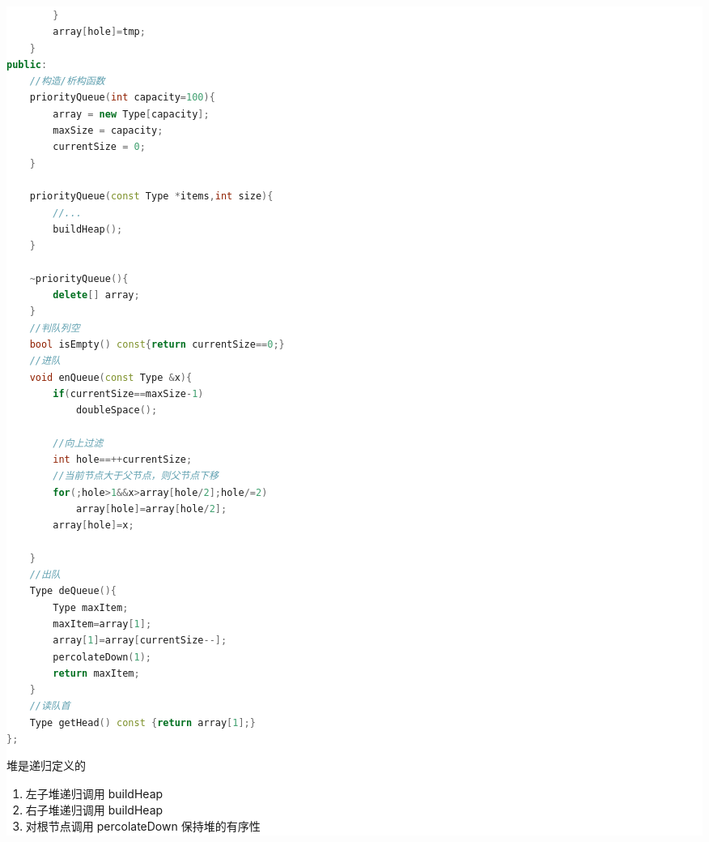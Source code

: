```c++
        }
        array[hole]=tmp;
    }
public:
    //构造/析构函数
    priorityQueue(int capacity=100){
        array = new Type[capacity];
        maxSize = capacity;
        currentSize = 0;
    }

    priorityQueue(const Type *items,int size){
        //...
        buildHeap();
    }

    ~priorityQueue(){
        delete[] array;
    }
    //判队列空
    bool isEmpty() const{return currentSize==0;}
    //进队
    void enQueue(const Type &x){
        if(currentSize==maxSize-1)
            doubleSpace();

        //向上过滤
        int hole==++currentSize;
        //当前节点大于父节点，则父节点下移
        for(;hole>1&&x>array[hole/2];hole/=2)
            array[hole]=array[hole/2];
        array[hole]=x;

    }
    //出队
    Type deQueue(){
        Type maxItem;
        maxItem=array[1];
        array[1]=array[currentSize--];
        percolateDown(1);
        return maxItem;
    }
    //读队首
    Type getHead() const {return array[1];}
};
```

堆是递归定义的
1. 左子堆递归调用 buildHeap
2. 右子堆递归调用 buildHeap
3. 对根节点调用 percolateDown   保持堆的有序性
